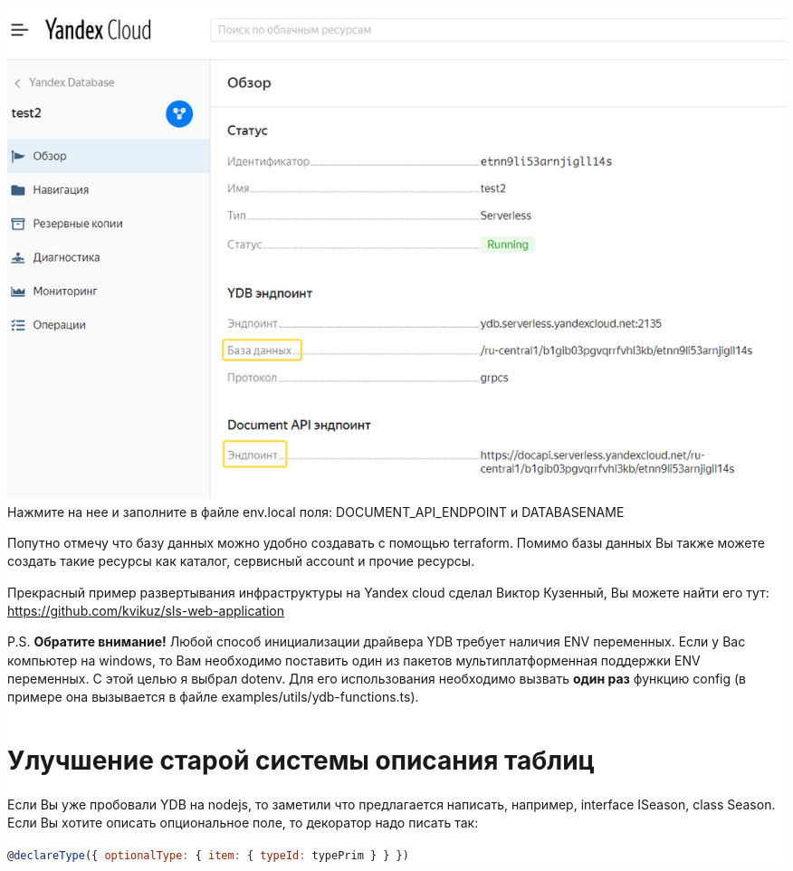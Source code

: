 ![img](assets/3.png)
Нажмите на нее и заполните в файле env.local поля:
DOCUMENT_API_ENDPOINT и DATABASENAME

Попутно отмечу что базу данных можно удобно создавать с помощью terraform. Помимо базы данных Вы также можете создать такие ресурсы как каталог, сервисный account и прочие ресурсы.

Прекрасный пример развертывания инфраструктуры на Yandex cloud сделал Виктор Кузенный, Вы можете найти его тут:
https://github.com/kvikuz/sls-web-application

P.S. **Обратите внимание!**
Любой способ инициализации драйвера YDB требует наличия ENV переменных.
Если у Вас компьютер на windows, то Вам необходимо поставить один из пакетов мультиплатформенная поддержки ENV переменных. C этой целью я выбрал dotenv. Для его использования необходимо вызвать **один раз** функцию config (в примере она вызывается в файле examples/utils/ydb-functions.ts).

# <a name="improvemenet">Улучшение старой системы описания таблиц</a>

Если Вы уже пробовали YDB на nodejs, то заметили что предлагается написать, например, interface ISeason, class Season. Если Вы хотите описать опциональное поле, то декоратор надо писать так:
```js
@declareType({ optionalType: { item: { typeId: typePrim } } })
```

